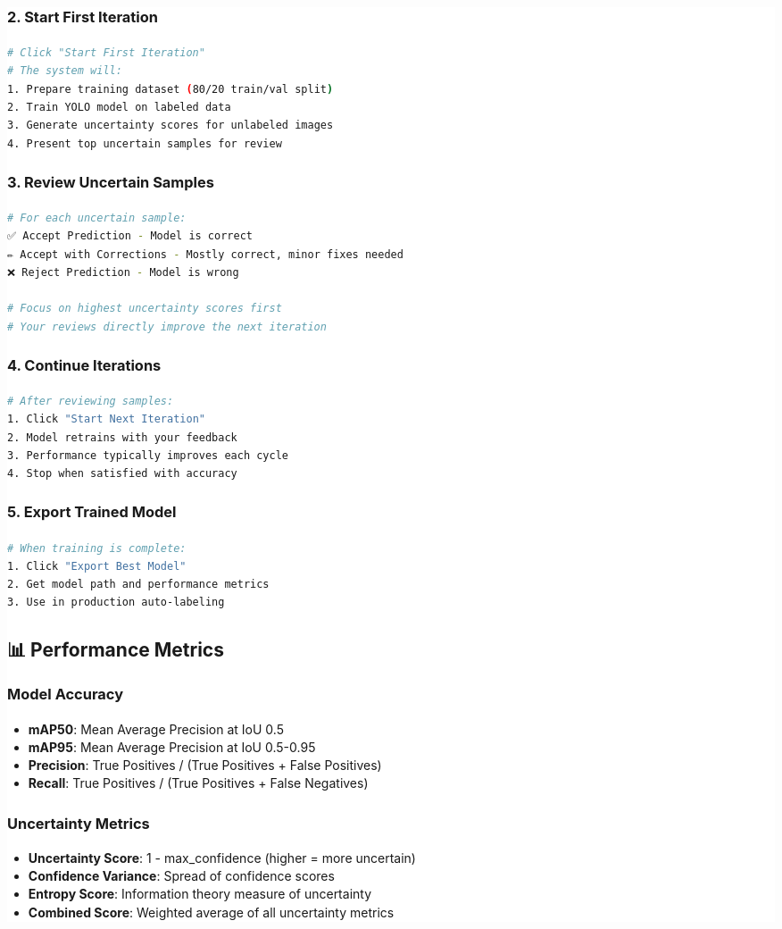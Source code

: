 ### 2. Start First Iteration

```bash
# Click "Start First Iteration"
# The system will:
1. Prepare training dataset (80/20 train/val split)
2. Train YOLO model on labeled data
3. Generate uncertainty scores for unlabeled images
4. Present top uncertain samples for review
```

### 3. Review Uncertain Samples

```bash
# For each uncertain sample:
✅ Accept Prediction - Model is correct
✏️ Accept with Corrections - Mostly correct, minor fixes needed
❌ Reject Prediction - Model is wrong

# Focus on highest uncertainty scores first
# Your reviews directly improve the next iteration
```

### 4. Continue Iterations

```bash
# After reviewing samples:
1. Click "Start Next Iteration"
2. Model retrains with your feedback
3. Performance typically improves each cycle
4. Stop when satisfied with accuracy
```

### 5. Export Trained Model

```bash
# When training is complete:
1. Click "Export Best Model"
2. Get model path and performance metrics
3. Use in production auto-labeling
```

## 📊 Performance Metrics

### Model Accuracy
- **mAP50**: Mean Average Precision at IoU 0.5
- **mAP95**: Mean Average Precision at IoU 0.5-0.95
- **Precision**: True Positives / (True Positives + False Positives)
- **Recall**: True Positives / (True Positives + False Negatives)

### Uncertainty Metrics
- **Uncertainty Score**: 1 - max_confidence (higher = more uncertain)
- **Confidence Variance**: Spread of confidence scores
- **Entropy Score**: Information theory measure of uncertainty
- **Combined Score**: Weighted average of all uncertainty metrics

